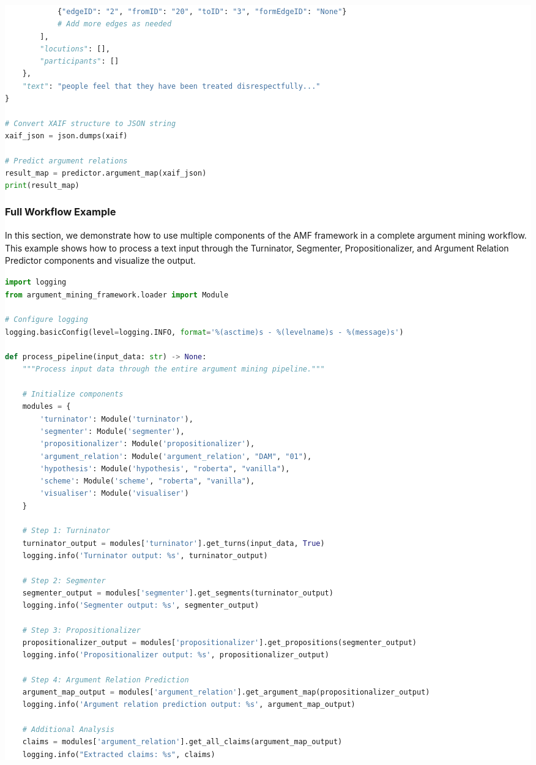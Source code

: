 ```python
            {"edgeID": "2", "fromID": "20", "toID": "3", "formEdgeID": "None"}
            # Add more edges as needed
        ],
        "locutions": [],
        "participants": []
    },
    "text": "people feel that they have been treated disrespectfully..."
}

# Convert XAIF structure to JSON string
xaif_json = json.dumps(xaif)

# Predict argument relations
result_map = predictor.argument_map(xaif_json)
print(result_map)
```


### Full Workflow Example

In this section, we demonstrate how to use multiple components of the AMF framework in a complete argument mining workflow. This example shows how to process a text input through the Turninator, Segmenter, Propositionalizer, and Argument Relation Predictor components and visualize the output.

```python
import logging
from argument_mining_framework.loader import Module

# Configure logging
logging.basicConfig(level=logging.INFO, format='%(asctime)s - %(levelname)s - %(message)s')

def process_pipeline(input_data: str) -> None:
    """Process input data through the entire argument mining pipeline."""

    # Initialize components
    modules = {
        'turninator': Module('turninator'),
        'segmenter': Module('segmenter'),
        'propositionalizer': Module('propositionalizer'),
        'argument_relation': Module('argument_relation', "DAM", "01"),
        'hypothesis': Module('hypothesis', "roberta", "vanilla"),
        'scheme': Module('scheme', "roberta", "vanilla"), 
        'visualiser': Module('visualiser')
    }

    # Step 1: Turninator
    turninator_output = modules['turninator'].get_turns(input_data, True)
    logging.info('Turninator output: %s', turninator_output)

    # Step 2: Segmenter
    segmenter_output = modules['segmenter'].get_segments(turninator_output)
    logging.info('Segmenter output: %s', segmenter_output)

    # Step 3: Propositionalizer
    propositionalizer_output = modules['propositionalizer'].get_propositions(segmenter_output)
    logging.info('Propositionalizer output: %s', propositionalizer_output)

    # Step 4: Argument Relation Prediction
    argument_map_output = modules['argument_relation'].get_argument_map(propositionalizer_output)
    logging.info('Argument relation prediction output: %s', argument_map_output)

    # Additional Analysis
    claims = modules['argument_relation'].get_all_claims(argument_map_output)
    logging.info("Extracted claims: %s", claims)
```